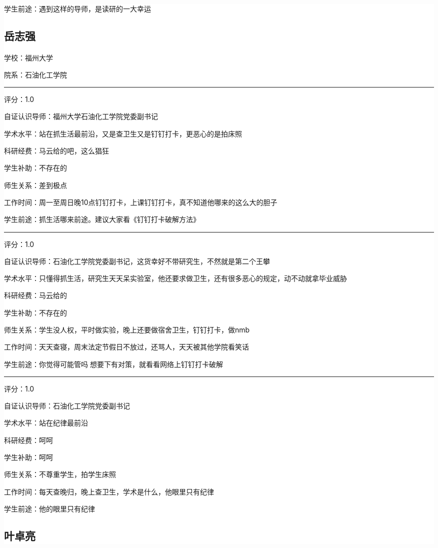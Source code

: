 学生前途：遇到这样的导师，是读研的一大幸运

## 岳志强

学校：福州大学

院系：石油化工学院

* * *

评分：1.0

自证认识导师：福州大学石油化工学院党委副书记

学术水平：站在抓生活最前沿，又是查卫生又是钉钉打卡，更恶心的是拍床照

科研经费：马云给的吧，这么猖狂

学生补助：不存在的

师生关系：差到极点

工作时间：周一至周日晚10点钉钉打卡，上课钉钉打卡，真不知道他哪来的这么大的胆子

学生前途：抓生活哪来前途。建议大家看《钉钉打卡破解方法》

* * *

评分：1.0

自证认识导师：石油化工学院党委副书记，这货幸好不带研究生，不然就是第二个王攀

学术水平：只懂得抓生活，研究生天天呆实验室，他还要求做卫生，还有很多恶心的规定，动不动就拿毕业威胁

科研经费：马云给的

学生补助：不存在的

师生关系：学生没人权，平时做实验，晚上还要做宿舍卫生，钉钉打卡，做nmb

工作时间：天天查寝，周末法定节假日不放过，还骂人，天天被其他学院看笑话

学生前途：你觉得可能管吗
想要下有对策，就看看网络上钉钉打卡破解

* * *

评分：1.0

自证认识导师：石油化工学院党委副书记

学术水平：站在纪律最前沿

科研经费：呵呵

学生补助：呵呵

师生关系：不尊重学生，拍学生床照

工作时间：每天查晚归，晚上查卫生，学术是什么，他眼里只有纪律

学生前途：他的眼里只有纪律

## 叶卓亮
